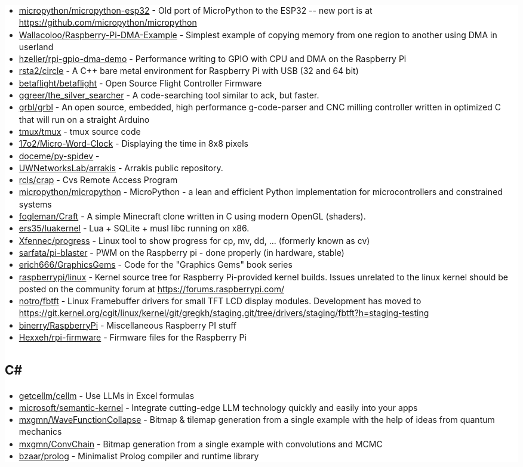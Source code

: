 - [micropython/micropython-esp32](https://github.com/micropython/micropython-esp32) - Old port of MicroPython to the ESP32 -- new port is at https://github.com/micropython/micropython
- [Wallacoloo/Raspberry-Pi-DMA-Example](https://github.com/Wallacoloo/Raspberry-Pi-DMA-Example) - Simplest example of copying memory from one region to another using DMA in userland
- [hzeller/rpi-gpio-dma-demo](https://github.com/hzeller/rpi-gpio-dma-demo) - Performance writing to GPIO with CPU and DMA on the Raspberry Pi
- [rsta2/circle](https://github.com/rsta2/circle) - A C++ bare metal environment for Raspberry Pi with USB (32 and 64 bit)
- [betaflight/betaflight](https://github.com/betaflight/betaflight) - Open Source Flight Controller Firmware
- [ggreer/the_silver_searcher](https://github.com/ggreer/the_silver_searcher) - A code-searching tool similar to ack, but faster.
- [grbl/grbl](https://github.com/grbl/grbl) - An open source, embedded, high performance g-code-parser and CNC milling controller written in optimized C that will run on a straight Arduino
- [tmux/tmux](https://github.com/tmux/tmux) - tmux source code
- [17o2/Micro-Word-Clock](https://github.com/17o2/Micro-Word-Clock) - Displaying the time in 8x8 pixels
- [doceme/py-spidev](https://github.com/doceme/py-spidev) - 
- [UWNetworksLab/arrakis](https://github.com/UWNetworksLab/arrakis) - Arrakis public repository.
- [rcls/crap](https://github.com/rcls/crap) - Cvs Remote Access Program
- [micropython/micropython](https://github.com/micropython/micropython) - MicroPython - a lean and efficient Python implementation for microcontrollers and constrained systems
- [fogleman/Craft](https://github.com/fogleman/Craft) - A simple Minecraft clone written in C using modern OpenGL (shaders).
- [ers35/luakernel](https://github.com/ers35/luakernel) - Lua + SQLite + musl libc running on x86.
- [Xfennec/progress](https://github.com/Xfennec/progress) - Linux tool to show progress for cp, mv, dd, ... (formerly known as cv)
- [sarfata/pi-blaster](https://github.com/sarfata/pi-blaster) - PWM on the Raspberry pi - done properly (in hardware, stable)
- [erich666/GraphicsGems](https://github.com/erich666/GraphicsGems) - Code for the "Graphics Gems" book series
- [raspberrypi/linux](https://github.com/raspberrypi/linux) - Kernel source tree for Raspberry Pi-provided kernel builds. Issues unrelated to the linux kernel should be posted on the community forum at https://forums.raspberrypi.com/
- [notro/fbtft](https://github.com/notro/fbtft) - Linux Framebuffer drivers for small TFT LCD display modules. Development has moved to https://git.kernel.org/cgit/linux/kernel/git/gregkh/staging.git/tree/drivers/staging/fbtft?h=staging-testing
- [binerry/RaspberryPi](https://github.com/binerry/RaspberryPi) - Miscellaneous Raspberry PI stuff
- [Hexxeh/rpi-firmware](https://github.com/Hexxeh/rpi-firmware) - Firmware files for the Raspberry Pi

## C# # 

- [getcellm/cellm](https://github.com/getcellm/cellm) - Use LLMs in Excel formulas
- [microsoft/semantic-kernel](https://github.com/microsoft/semantic-kernel) - Integrate cutting-edge LLM technology quickly and easily into your apps
- [mxgmn/WaveFunctionCollapse](https://github.com/mxgmn/WaveFunctionCollapse) - Bitmap & tilemap generation from a single example with the help of ideas from quantum mechanics
- [mxgmn/ConvChain](https://github.com/mxgmn/ConvChain) - Bitmap generation from a single example with convolutions and MCMC
- [bzaar/prolog](https://github.com/bzaar/prolog) - Minimalist Prolog compiler and runtime library
